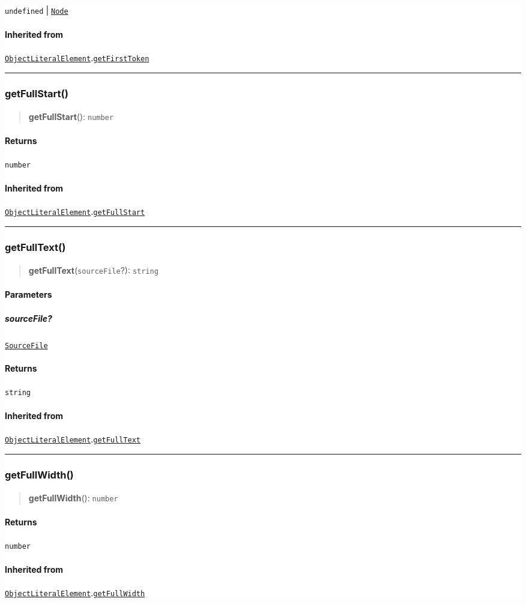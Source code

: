 `undefined` \| [`Node`](Node.md)

#### Inherited from

[`ObjectLiteralElement`](ObjectLiteralElement.md).[`getFirstToken`](ObjectLiteralElement.md#getfirsttoken)

***

### getFullStart()

> **getFullStart**(): `number`

#### Returns

`number`

#### Inherited from

[`ObjectLiteralElement`](ObjectLiteralElement.md).[`getFullStart`](ObjectLiteralElement.md#getfullstart)

***

### getFullText()

> **getFullText**(`sourceFile`?): `string`

#### Parameters

##### sourceFile?

[`SourceFile`](SourceFile.md)

#### Returns

`string`

#### Inherited from

[`ObjectLiteralElement`](ObjectLiteralElement.md).[`getFullText`](ObjectLiteralElement.md#getfulltext)

***

### getFullWidth()

> **getFullWidth**(): `number`

#### Returns

`number`

#### Inherited from

[`ObjectLiteralElement`](ObjectLiteralElement.md).[`getFullWidth`](ObjectLiteralElement.md#getfullwidth)
